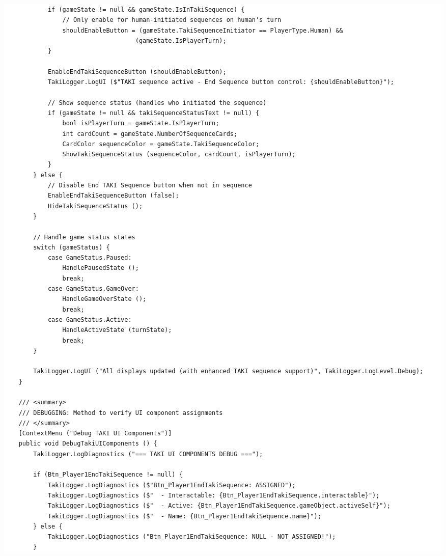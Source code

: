 				if (gameState != null && gameState.IsInTakiSequence) {
					// Only enable for human-initiated sequences on human's turn
					shouldEnableButton = (gameState.TakiSequenceInitiator == PlayerType.Human) &&
										(gameState.IsPlayerTurn);
				}

				EnableEndTakiSequenceButton (shouldEnableButton);
				TakiLogger.LogUI ($"TAKI sequence active - End Sequence button control: {shouldEnableButton}");

				// Show sequence status (handles who initiated the sequence)
				if (gameState != null && takiSequenceStatusText != null) {
					bool isPlayerTurn = gameState.IsPlayerTurn;
					int cardCount = gameState.NumberOfSequenceCards;
					CardColor sequenceColor = gameState.TakiSequenceColor;
					ShowTakiSequenceStatus (sequenceColor, cardCount, isPlayerTurn);
				}
			} else {
				// Disable End TAKI Sequence button when not in sequence 
				EnableEndTakiSequenceButton (false);
				HideTakiSequenceStatus ();
			}

			// Handle game status states
			switch (gameStatus) {
				case GameStatus.Paused:
					HandlePausedState ();
					break;
				case GameStatus.GameOver:
					HandleGameOverState ();
					break;
				case GameStatus.Active:
					HandleActiveState (turnState);
					break;
			}

			TakiLogger.LogUI ("All displays updated (with enhanced TAKI sequence support)", TakiLogger.LogLevel.Debug);
		}

		/// <summary> 
		/// DEBUGGING: Method to verify UI component assignments
		/// </summary>
		[ContextMenu ("Debug TAKI UI Components")]
		public void DebugTakiUIComponents () {
			TakiLogger.LogDiagnostics ("=== TAKI UI COMPONENTS DEBUG ===");

			if (Btn_Player1EndTakiSequence != null) {
				TakiLogger.LogDiagnostics ($"Btn_Player1EndTakiSequence: ASSIGNED");
				TakiLogger.LogDiagnostics ($"  - Interactable: {Btn_Player1EndTakiSequence.interactable}");
				TakiLogger.LogDiagnostics ($"  - Active: {Btn_Player1EndTakiSequence.gameObject.activeSelf}");
				TakiLogger.LogDiagnostics ($"  - Name: {Btn_Player1EndTakiSequence.name}");
			} else {
				TakiLogger.LogDiagnostics ("Btn_Player1EndTakiSequence: NULL - NOT ASSIGNED!");
			}
